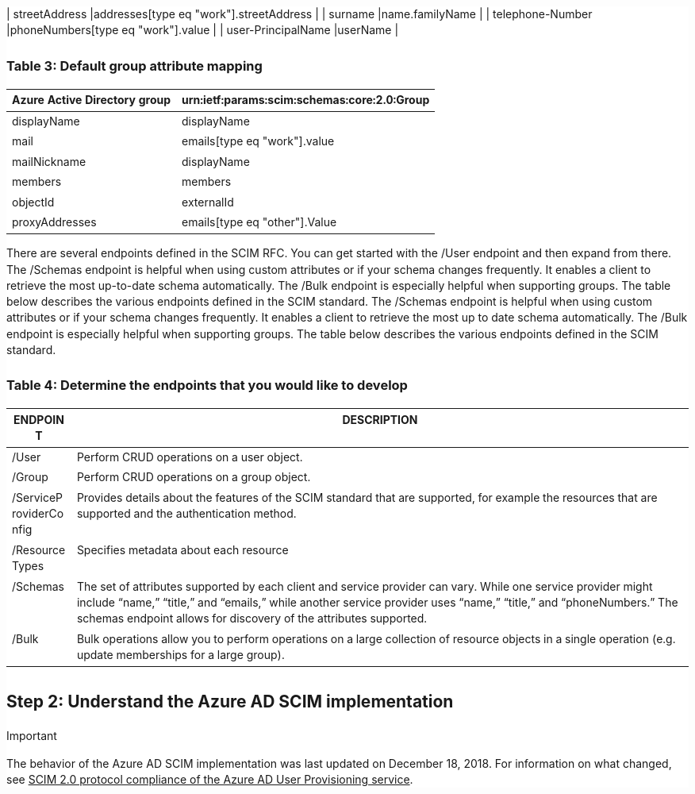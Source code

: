 | streetAddress |addresses[type eq "work"].streetAddress |
| surname |name.familyName |
| telephone-Number |phoneNumbers[type eq "work"].value |
| user-PrincipalName |userName |


### Table 3: Default group attribute mapping

| Azure Active Directory group | urn:ietf:params:scim:schemas:core:2.0:Group |
| --- | --- |
| displayName |displayName |
| mail |emails[type eq "work"].value |
| mailNickname |displayName |
| members |members |
| objectId |externalId |
| proxyAddresses |emails[type eq "other"].Value |

There are several endpoints defined in the SCIM RFC. You can get started with the /User endpoint and then expand from there. The /Schemas endpoint is helpful when using custom attributes or if your schema changes frequently. It enables a client to retrieve the most up-to-date schema automatically. The /Bulk endpoint is especially helpful when supporting groups. The table below describes the various endpoints defined in the SCIM standard. 
 The /Schemas endpoint is helpful when using custom attributes or if your schema changes frequently. It enables a client to retrieve the most up to date schema automatically. The /Bulk endpoint is especially helpful when supporting groups. The table below describes the various endpoints defined in the SCIM standard. 
 
### Table 4: Determine the endpoints that you would like to develop
|ENDPOINT|DESCRIPTION|
|--|--|
|/User|Perform CRUD operations on a user object.|
|/Group|Perform CRUD operations on a group object.|
|/ServiceProviderConfig|Provides details about the features of the SCIM standard that are supported, for example the resources that are supported and the authentication method.|
|/ResourceTypes|Specifies metadata about each resource|
|/Schemas|The set of attributes supported by each client and service provider can vary. While one service provider might include “name,” “title,” and “emails,” while another service provider uses “name,” “title,” and “phoneNumbers.” The schemas endpoint allows for discovery of the attributes supported.|
|/Bulk|Bulk operations allow you to perform operations on a large collection of resource objects in a single operation (e.g. update memberships for a large group).|


## Step 2: Understand the Azure AD SCIM implementation
> [!IMPORTANT]
> The behavior of the Azure AD SCIM implementation was last updated on December 18, 2018. For information on what changed, see [SCIM 2.0 protocol compliance of the Azure AD User Provisioning service](application-provisioning-config-problem-scim-compatibility.md).
